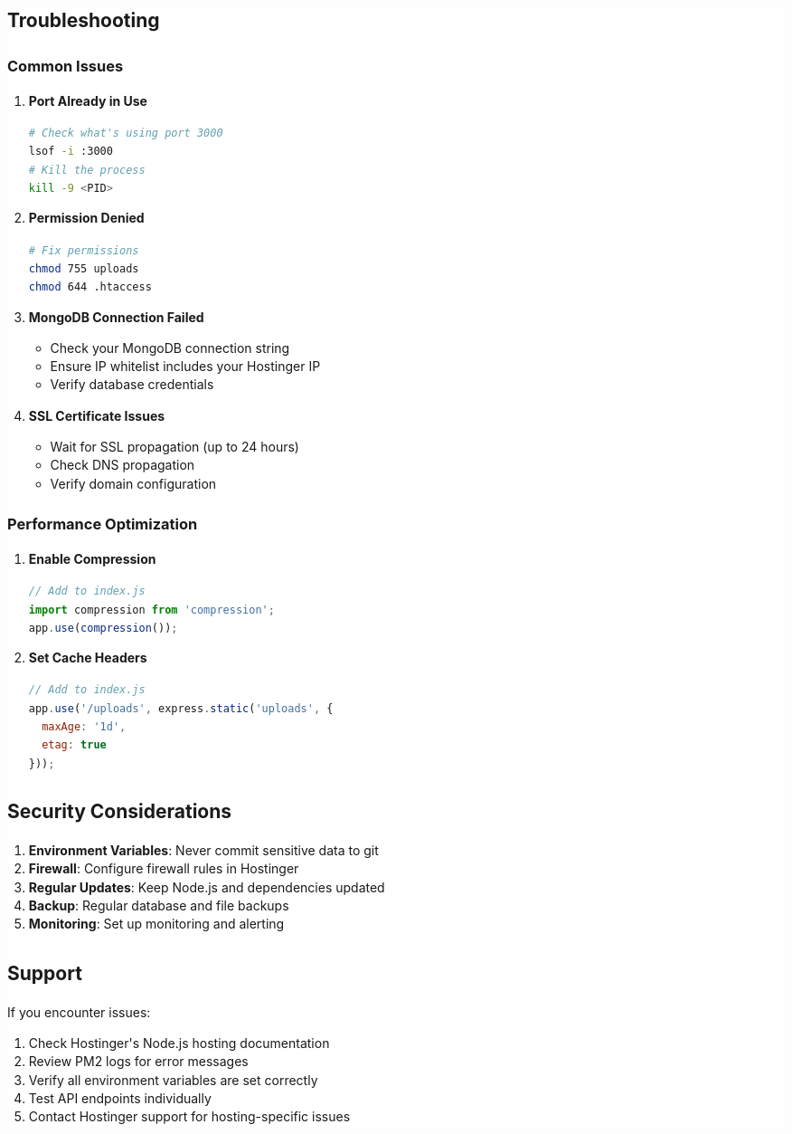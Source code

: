 ## Troubleshooting

### Common Issues

1. **Port Already in Use**
   ```bash
   # Check what's using port 3000
   lsof -i :3000
   # Kill the process
   kill -9 <PID>
   ```

2. **Permission Denied**
   ```bash
   # Fix permissions
   chmod 755 uploads
   chmod 644 .htaccess
   ```

3. **MongoDB Connection Failed**
   - Check your MongoDB connection string
   - Ensure IP whitelist includes your Hostinger IP
   - Verify database credentials

4. **SSL Certificate Issues**
   - Wait for SSL propagation (up to 24 hours)
   - Check DNS propagation
   - Verify domain configuration

### Performance Optimization

1. **Enable Compression**
   ```javascript
   // Add to index.js
   import compression from 'compression';
   app.use(compression());
   ```

2. **Set Cache Headers**
   ```javascript
   // Add to index.js
   app.use('/uploads', express.static('uploads', {
     maxAge: '1d',
     etag: true
   }));
   ```

## Security Considerations

1. **Environment Variables**: Never commit sensitive data to git
2. **Firewall**: Configure firewall rules in Hostinger
3. **Regular Updates**: Keep Node.js and dependencies updated
4. **Backup**: Regular database and file backups
5. **Monitoring**: Set up monitoring and alerting

## Support

If you encounter issues:
1. Check Hostinger's Node.js hosting documentation
2. Review PM2 logs for error messages
3. Verify all environment variables are set correctly
4. Test API endpoints individually
5. Contact Hostinger support for hosting-specific issues
